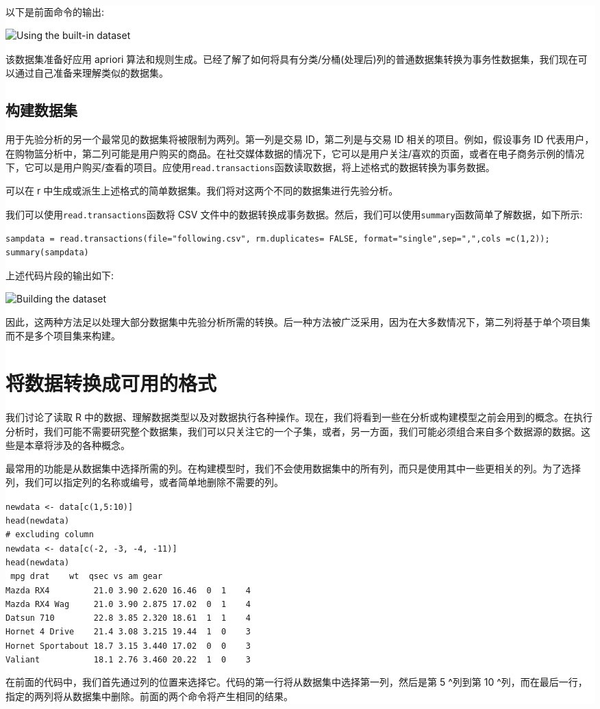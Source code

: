 以下是前面命令的输出:

![Using the built-in dataset](Images/B04750_03_03.jpg)

该数据集准备好应用 apriori 算法和规则生成。已经了解了如何将具有分类/分桶(处理后)列的普通数据集转换为事务性数据集，我们现在可以通过自己准备来理解类似的数据集。

## 构建数据集

用于先验分析的另一个最常见的数据集将被限制为两列。第一列是交易 ID，第二列是与交易 ID 相关的项目。例如，假设事务 ID 代表用户，在购物篮分析中，第二列可能是用户购买的商品。在社交媒体数据的情况下，它可以是用户关注/喜欢的页面，或者在电子商务示例的情况下，它可以是用户购买/查看的项目。应使用`read.transactions`函数读取数据，将上述格式的数据转换为事务数据。

可以在 r 中生成或派生上述格式的简单数据集。我们将对这两个不同的数据集进行先验分析。

我们可以使用`read.transactions`函数将 CSV 文件中的数据转换成事务数据。然后，我们可以使用`summary`函数简单了解数据，如下所示:

```
sampdata = read.transactions(file="following.csv", rm.duplicates= FALSE, format="single",sep=",",cols =c(1,2));
summary(sampdata)

```

上述代码片段的输出如下:

![Building the dataset](Images/B04750_03_04.jpg)

因此，这两种方法足以处理大部分数据集中先验分析所需的转换。后一种方法被广泛采用，因为在大多数情况下，第二列将基于单个项目集而不是多个项目集来构建。

<title>Unknown</title>  <link href="../stylesheet.css" rel="stylesheet" type="text/css"> <link href="../page_styles.css" rel="stylesheet" type="text/css">

# 将数据转换成可用的格式

我们讨论了读取 R 中的数据、理解数据类型以及对数据执行各种操作。现在，我们将看到一些在分析或构建模型之前会用到的概念。在执行分析时，我们可能不需要研究整个数据集，我们可以只关注它的一个子集，或者，另一方面，我们可能必须组合来自多个数据源的数据。这些是本章将涉及的各种概念。

最常用的功能是从数据集中选择所需的列。在构建模型时，我们不会使用数据集中的所有列，而只是使用其中一些更相关的列。为了选择列，我们可以指定列的名称或编号，或者简单地删除不需要的列。

```
newdata <- data[c(1,5:10)]
head(newdata)
# excluding column 
newdata <- data[c(-2, -3, -4, -11)]
head(newdata) 
 mpg drat    wt  qsec vs am gear
Mazda RX4         21.0 3.90 2.620 16.46  0  1    4
Mazda RX4 Wag     21.0 3.90 2.875 17.02  0  1    4
Datsun 710        22.8 3.85 2.320 18.61  1  1    4
Hornet 4 Drive    21.4 3.08 3.215 19.44  1  0    3
Hornet Sportabout 18.7 3.15 3.440 17.02  0  0    3
Valiant           18.1 2.76 3.460 20.22  1  0    3

```

在前面的代码中，我们首先通过列的位置来选择它。代码的第一行将从数据集中选择第一列，然后是第 5 ^列到第 10 ^列，而在最后一行，指定的两列将从数据集中删除。前面的两个命令将产生相同的结果。

